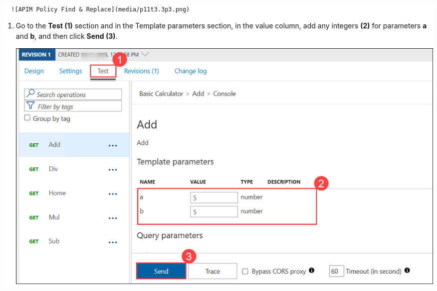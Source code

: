       ![APIM Policy Find & Replace](media/p11t3.3p3.png)

1. Go to the **Test (1)** section and in the Template parameters section, in the value column, add any integers **(2)** for parameters **a** and **b**, and then click **Send (3)**.

    ![APIM Policy Find & Replace](media/p11t3.3p4.png)
